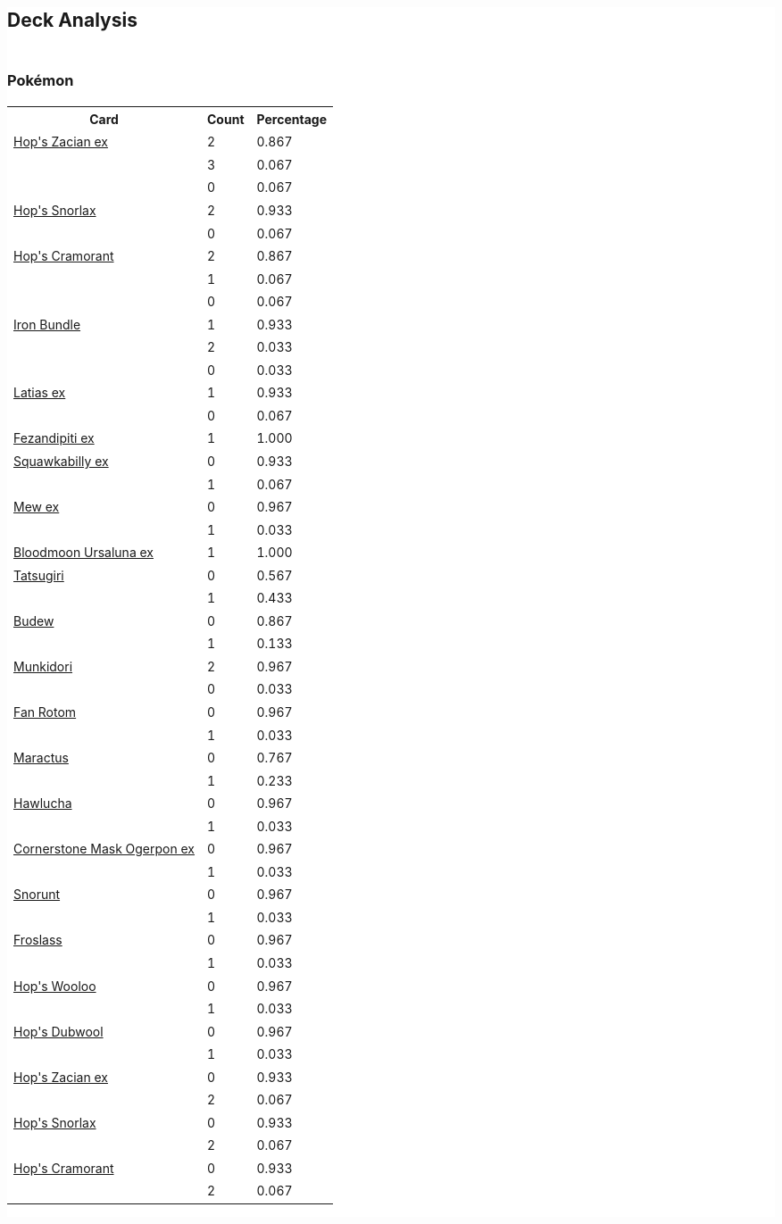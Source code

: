 
## Deck Analysis

<div style="display: flex; flex-wrap: wrap;">
<div style="flex: 1; margin-right: 10px;">
<h3>Pokémon</h3><table><tr><th>Card</th><th>Count</th><th>Percentage</th></tr><tr><td rowspan='3'><a href='https://limitlesstcg.com/cards/jp/SV9/69?translate=en'>Hop's Zacian ex</a></td><td>2</td><td>0.867</td></tr><tr><td>3</td><td>0.067</td></tr><tr><td>0</td><td>0.067</td></tr><tr><td rowspan='2'><a href='https://limitlesstcg.com/cards/jp/SV9/75?translate=en'>Hop's Snorlax</a></td><td>2</td><td>0.933</td></tr><tr><td>0</td><td>0.067</td></tr><tr><td rowspan='3'><a href='https://limitlesstcg.com/cards/jp/SV9/87?translate=en'>Hop's Cramorant</a></td><td>2</td><td>0.867</td></tr><tr><td>1</td><td>0.067</td></tr><tr><td>0</td><td>0.067</td></tr><tr><td rowspan='3'><a href='https://limitlesstcg.com/cards/PAR/56'>Iron Bundle</a></td><td>1</td><td>0.933</td></tr><tr><td>2</td><td>0.033</td></tr><tr><td>0</td><td>0.033</td></tr><tr><td rowspan='2'><a href='https://limitlesstcg.com/cards/SSP/76'>Latias ex</a></td><td>1</td><td>0.933</td></tr><tr><td>0</td><td>0.067</td></tr><tr><td rowspan='1'><a href='https://limitlesstcg.com/cards/SFA/38'>Fezandipiti ex</a></td><td>1</td><td>1.000</td></tr><tr><td rowspan='2'><a href='https://limitlesstcg.com/cards/PAL/169'>Squawkabilly ex</a></td><td>0</td><td>0.933</td></tr><tr><td>1</td><td>0.067</td></tr><tr><td rowspan='2'><a href='https://limitlesstcg.com/cards/MEW/151'>Mew ex</a></td><td>0</td><td>0.967</td></tr><tr><td>1</td><td>0.033</td></tr><tr><td rowspan='1'><a href='https://limitlesstcg.com/cards/TWM/141'>Bloodmoon Ursaluna ex</a></td><td>1</td><td>1.000</td></tr><tr><td rowspan='2'><a href='https://limitlesstcg.com/cards/TWM/131'>Tatsugiri</a></td><td>0</td><td>0.567</td></tr><tr><td>1</td><td>0.433</td></tr><tr><td rowspan='2'><a href='https://limitlesstcg.com/cards/PRE/4'>Budew</a></td><td>0</td><td>0.867</td></tr><tr><td>1</td><td>0.133</td></tr><tr><td rowspan='2'><a href='https://limitlesstcg.com/cards/TWM/95'>Munkidori</a></td><td>2</td><td>0.967</td></tr><tr><td>0</td><td>0.033</td></tr><tr><td rowspan='2'><a href='https://limitlesstcg.com/cards/SCR/118'>Fan Rotom</a></td><td>0</td><td>0.967</td></tr><tr><td>1</td><td>0.033</td></tr><tr><td rowspan='2'><a href='https://limitlesstcg.com/cards/jp/SV9/6?translate=en'>Maractus</a></td><td>0</td><td>0.767</td></tr><tr><td>1</td><td>0.233</td></tr><tr><td rowspan='2'><a href='https://limitlesstcg.com/cards/SVI/118'>Hawlucha</a></td><td>0</td><td>0.967</td></tr><tr><td>1</td><td>0.033</td></tr><tr><td rowspan='2'><a href='https://limitlesstcg.com/cards/TWM/112'>Cornerstone Mask Ogerpon ex</a></td><td>0</td><td>0.967</td></tr><tr><td>1</td><td>0.033</td></tr><tr><td rowspan='2'><a href='https://limitlesstcg.com/cards/TWM/51'>Snorunt</a></td><td>0</td><td>0.967</td></tr><tr><td>1</td><td>0.033</td></tr><tr><td rowspan='2'><a href='https://limitlesstcg.com/cards/TWM/53'>Froslass</a></td><td>0</td><td>0.967</td></tr><tr><td>1</td><td>0.033</td></tr><tr><td rowspan='2'><a href='https://limitlesstcg.com/cards/jp/SV9/85?translate=en'>Hop's Wooloo</a></td><td>0</td><td>0.967</td></tr><tr><td>1</td><td>0.033</td></tr><tr><td rowspan='2'><a href='https://limitlesstcg.com/cards/jp/SV9/86?translate=en'>Hop's Dubwool</a></td><td>0</td><td>0.967</td></tr><tr><td>1</td><td>0.033</td></tr><tr><td rowspan='2'><a href='https://limitlesstcg.com/cards/JTG/111'>Hop's Zacian ex</a></td><td>0</td><td>0.933</td></tr><tr><td>2</td><td>0.067</td></tr><tr><td rowspan='2'><a href='https://limitlesstcg.com/cards/JTG/117'>Hop's Snorlax</a></td><td>0</td><td>0.933</td></tr><tr><td>2</td><td>0.067</td></tr><tr><td rowspan='2'><a href='https://limitlesstcg.com/cards/JTG/138'>Hop's Cramorant</a></td><td>0</td><td>0.933</td></tr><tr><td>2</td><td>0.067</td></tr></table>